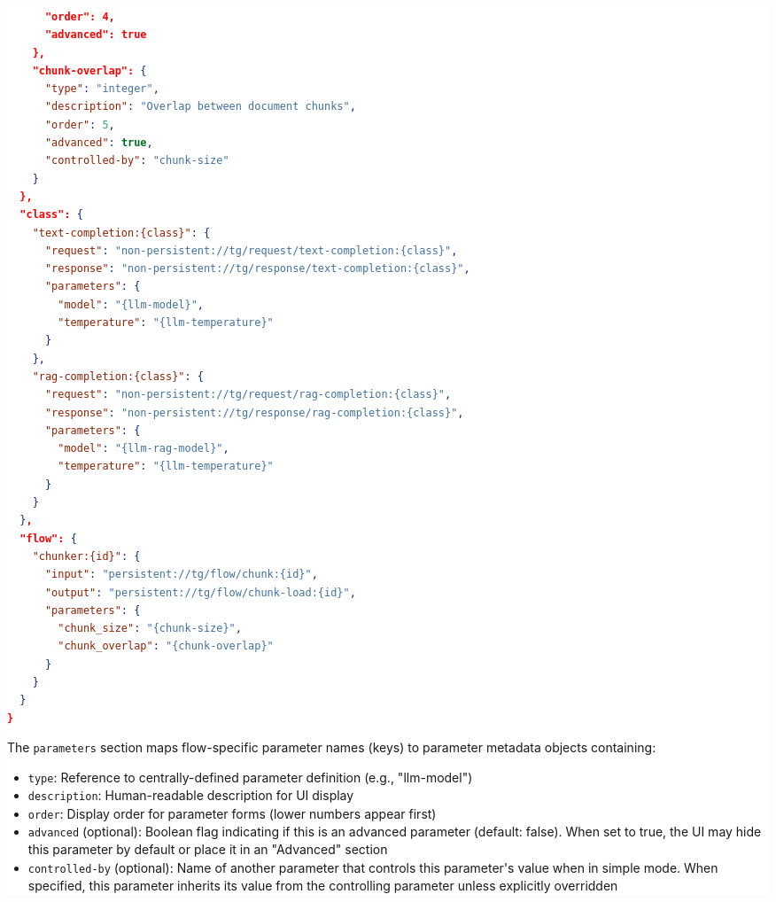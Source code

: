 ```json
      "order": 4,
      "advanced": true
    },
    "chunk-overlap": {
      "type": "integer",
      "description": "Overlap between document chunks",
      "order": 5,
      "advanced": true,
      "controlled-by": "chunk-size"
    }
  },
  "class": {
    "text-completion:{class}": {
      "request": "non-persistent://tg/request/text-completion:{class}",
      "response": "non-persistent://tg/response/text-completion:{class}",
      "parameters": {
        "model": "{llm-model}",
        "temperature": "{llm-temperature}"
      }
    },
    "rag-completion:{class}": {
      "request": "non-persistent://tg/request/rag-completion:{class}",
      "response": "non-persistent://tg/response/rag-completion:{class}",
      "parameters": {
        "model": "{llm-rag-model}",
        "temperature": "{llm-temperature}"
      }
    }
  },
  "flow": {
    "chunker:{id}": {
      "input": "persistent://tg/flow/chunk:{id}",
      "output": "persistent://tg/flow/chunk-load:{id}",
      "parameters": {
        "chunk_size": "{chunk-size}",
        "chunk_overlap": "{chunk-overlap}"
      }
    }
  }
}
```

The `parameters` section maps flow-specific parameter names (keys) to parameter metadata objects containing:
- `type`: Reference to centrally-defined parameter definition (e.g., "llm-model")
- `description`: Human-readable description for UI display
- `order`: Display order for parameter forms (lower numbers appear first)
- `advanced` (optional): Boolean flag indicating if this is an advanced parameter (default: false). When set to true, the UI may hide this parameter by default or place it in an "Advanced" section
- `controlled-by` (optional): Name of another parameter that controls this parameter's value when in simple mode. When specified, this parameter inherits its value from the controlling parameter unless explicitly overridden
